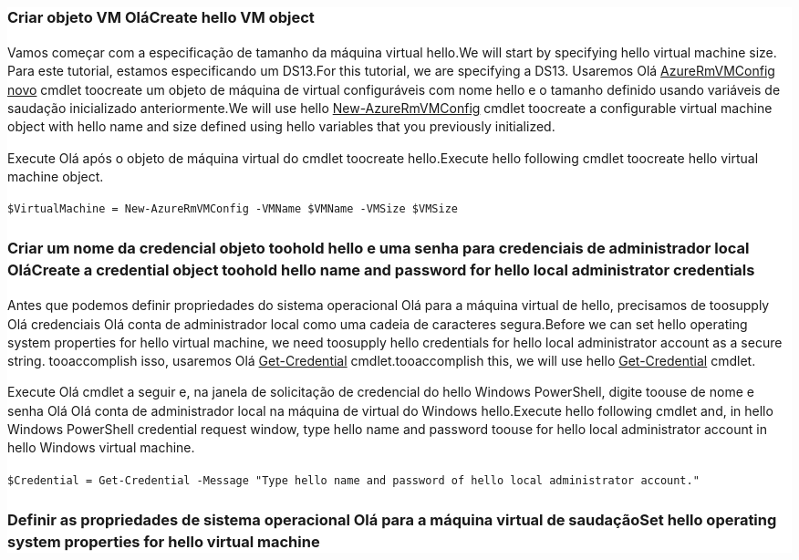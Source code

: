 ### <a name="create-hello-vm-object"></a><span data-ttu-id="2a9e0-189">Criar objeto VM Olá</span><span class="sxs-lookup"><span data-stu-id="2a9e0-189">Create hello VM object</span></span>
<span data-ttu-id="2a9e0-190">Vamos começar com a especificação de tamanho da máquina virtual hello.</span><span class="sxs-lookup"><span data-stu-id="2a9e0-190">We will start by specifying hello virtual machine size.</span></span> <span data-ttu-id="2a9e0-191">Para este tutorial, estamos especificando um DS13.</span><span class="sxs-lookup"><span data-stu-id="2a9e0-191">For this tutorial, we are specifying a DS13.</span></span> <span data-ttu-id="2a9e0-192">Usaremos Olá [AzureRmVMConfig novo](/powershell/module/azurerm.compute/new-azurermvmconfig) cmdlet toocreate um objeto de máquina de virtual configuráveis com nome hello e o tamanho definido usando variáveis de saudação inicializado anteriormente.</span><span class="sxs-lookup"><span data-stu-id="2a9e0-192">We will use hello [New-AzureRmVMConfig](/powershell/module/azurerm.compute/new-azurermvmconfig) cmdlet toocreate a configurable virtual machine object with hello name and size defined using hello variables that you previously initialized.</span></span>

<span data-ttu-id="2a9e0-193">Execute Olá após o objeto de máquina virtual do cmdlet toocreate hello.</span><span class="sxs-lookup"><span data-stu-id="2a9e0-193">Execute hello following cmdlet toocreate hello virtual machine object.</span></span>

    $VirtualMachine = New-AzureRmVMConfig -VMName $VMName -VMSize $VMSize

### <a name="create-a-credential-object-toohold-hello-name-and-password-for-hello-local-administrator-credentials"></a><span data-ttu-id="2a9e0-194">Criar um nome da credencial objeto toohold hello e uma senha para credenciais de administrador local Olá</span><span class="sxs-lookup"><span data-stu-id="2a9e0-194">Create a credential object toohold hello name and password for hello local administrator credentials</span></span>
<span data-ttu-id="2a9e0-195">Antes que podemos definir propriedades do sistema operacional Olá para a máquina virtual de hello, precisamos de toosupply Olá credenciais Olá conta de administrador local como uma cadeia de caracteres segura.</span><span class="sxs-lookup"><span data-stu-id="2a9e0-195">Before we can set hello operating system properties for hello virtual machine, we need toosupply hello credentials for hello local administrator account as a secure string.</span></span> <span data-ttu-id="2a9e0-196">tooaccomplish isso, usaremos Olá [Get-Credential](https://technet.microsoft.com/library/hh849815.aspx) cmdlet.</span><span class="sxs-lookup"><span data-stu-id="2a9e0-196">tooaccomplish this, we will use hello [Get-Credential](https://technet.microsoft.com/library/hh849815.aspx) cmdlet.</span></span>

<span data-ttu-id="2a9e0-197">Execute Olá cmdlet a seguir e, na janela de solicitação de credencial do hello Windows PowerShell, digite toouse de nome e senha Olá Olá conta de administrador local na máquina de virtual do Windows hello.</span><span class="sxs-lookup"><span data-stu-id="2a9e0-197">Execute hello following cmdlet and, in hello Windows PowerShell credential request window, type hello name and password toouse for hello local administrator account in hello Windows virtual machine.</span></span>

    $Credential = Get-Credential -Message "Type hello name and password of hello local administrator account."

### <a name="set-hello-operating-system-properties-for-hello-virtual-machine"></a><span data-ttu-id="2a9e0-198">Definir as propriedades de sistema operacional Olá para a máquina virtual de saudação</span><span class="sxs-lookup"><span data-stu-id="2a9e0-198">Set hello operating system properties for hello virtual machine</span></span>
